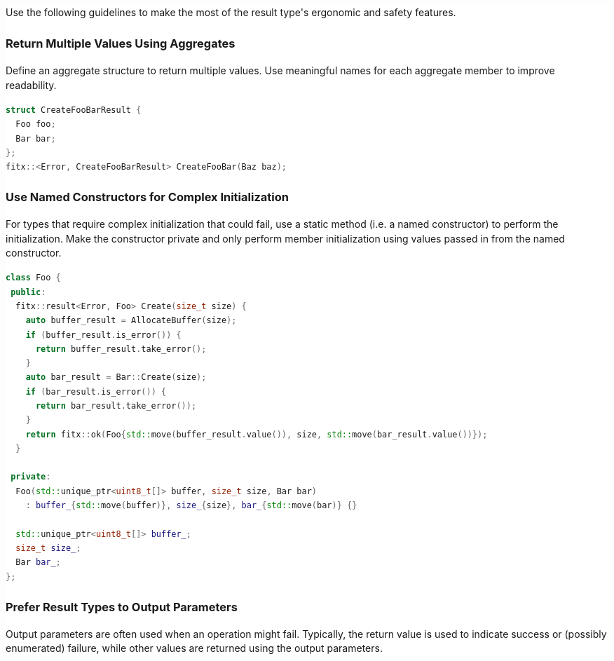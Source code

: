 Use the following guidelines to make the most of the result type's ergonomic and
safety features.

### Return Multiple Values Using Aggregates

Define an aggregate structure to return multiple values. Use meaningful names
for each aggregate member to improve readability.

```C++
struct CreateFooBarResult {
  Foo foo;
  Bar bar;
};
fitx::<Error, CreateFooBarResult> CreateFooBar(Baz baz);
```

### Use Named Constructors for Complex Initialization

For types that require complex initialization that could fail, use a static
method (i.e. a named constructor) to perform the initialization. Make the
constructor private and only perform member initialization using values passed
in from the named constructor.

```C++
class Foo {
 public:
  fitx::result<Error, Foo> Create(size_t size) {
    auto buffer_result = AllocateBuffer(size);
    if (buffer_result.is_error()) {
      return buffer_result.take_error();
    }
    auto bar_result = Bar::Create(size);
    if (bar_result.is_error()) {
      return bar_result.take_error());
    }
    return fitx::ok(Foo{std::move(buffer_result.value()), size, std::move(bar_result.value())});
  }

 private:
  Foo(std::unique_ptr<uint8_t[]> buffer, size_t size, Bar bar)
    : buffer_{std::move(buffer)}, size_{size}, bar_{std::move(bar)} {}
  
  std::unique_ptr<uint8_t[]> buffer_;
  size_t size_;
  Bar bar_;
};
```

### Prefer Result Types to Output Parameters

Output parameters are often used when an operation might fail. Typically, the
return value is used to indicate success or (possibly enumerated) failure, while
other values are returned using the output parameters. 
